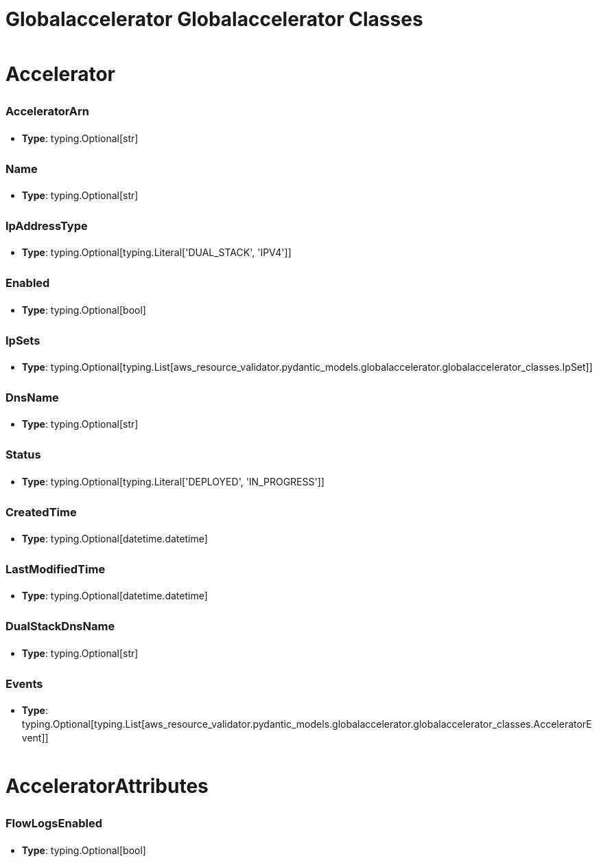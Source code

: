 # Globalaccelerator Globalaccelerator Classes

# Accelerator

### AcceleratorArn
- **Type**: typing.Optional[str]

### Name
- **Type**: typing.Optional[str]

### IpAddressType
- **Type**: typing.Optional[typing.Literal['DUAL_STACK', 'IPV4']]

### Enabled
- **Type**: typing.Optional[bool]

### IpSets
- **Type**: typing.Optional[typing.List[aws_resource_validator.pydantic_models.globalaccelerator.globalaccelerator_classes.IpSet]]

### DnsName
- **Type**: typing.Optional[str]

### Status
- **Type**: typing.Optional[typing.Literal['DEPLOYED', 'IN_PROGRESS']]

### CreatedTime
- **Type**: typing.Optional[datetime.datetime]

### LastModifiedTime
- **Type**: typing.Optional[datetime.datetime]

### DualStackDnsName
- **Type**: typing.Optional[str]

### Events
- **Type**: typing.Optional[typing.List[aws_resource_validator.pydantic_models.globalaccelerator.globalaccelerator_classes.AcceleratorEvent]]


# AcceleratorAttributes

### FlowLogsEnabled
- **Type**: typing.Optional[bool]
